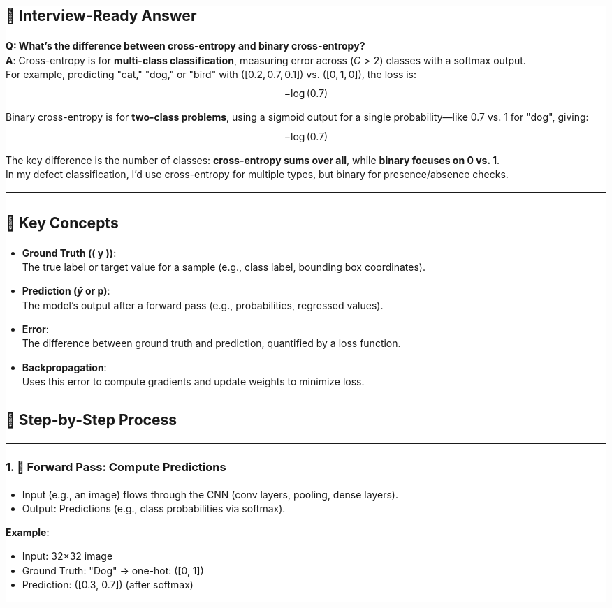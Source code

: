 
## 💬 Interview-Ready Answer

**Q: What’s the difference between cross-entropy and binary cross-entropy?**  
**A**: Cross-entropy is for **multi-class classification**, measuring error across $( C > 2 )$ classes with a softmax output.  
For example, predicting "cat," "dog," or "bird" with $([0.2, 0.7, 0.1])$ vs. $([0, 1, 0])$, the loss is:  
$$
-\log(0.7)
$$

Binary cross-entropy is for **two-class problems**, using a sigmoid output for a single probability—like 0.7 vs. 1 for "dog", giving:  
$$
-\log(0.7)
$$

The key difference is the number of classes: **cross-entropy sums over all**, while **binary focuses on 0 vs. 1**.  
In my defect classification, I’d use cross-entropy for multiple types, but binary for presence/absence checks.

---

## 🧩 Key Concepts

- **Ground Truth (\( y \))**:  
  The true label or target value for a sample (e.g., class label, bounding box coordinates).

- **Prediction ($\hat{y}$ or p)**:  
  The model’s output after a forward pass (e.g., probabilities, regressed values).

- **Error**:  
  The difference between ground truth and prediction, quantified by a loss function.

- **Backpropagation**:  
  Uses this error to compute gradients and update weights to minimize loss.


## 🔄 Step-by-Step Process

---

### 1. 🧠 Forward Pass: Compute Predictions

- Input (e.g., an image) flows through the CNN (conv layers, pooling, dense layers).
- Output: Predictions (e.g., class probabilities via softmax).

**Example**:
- Input: 32×32 image  
- Ground Truth: "Dog" → one-hot: \([0, 1]\)  
- Prediction: \([0.3, 0.7]\) (after softmax)

---